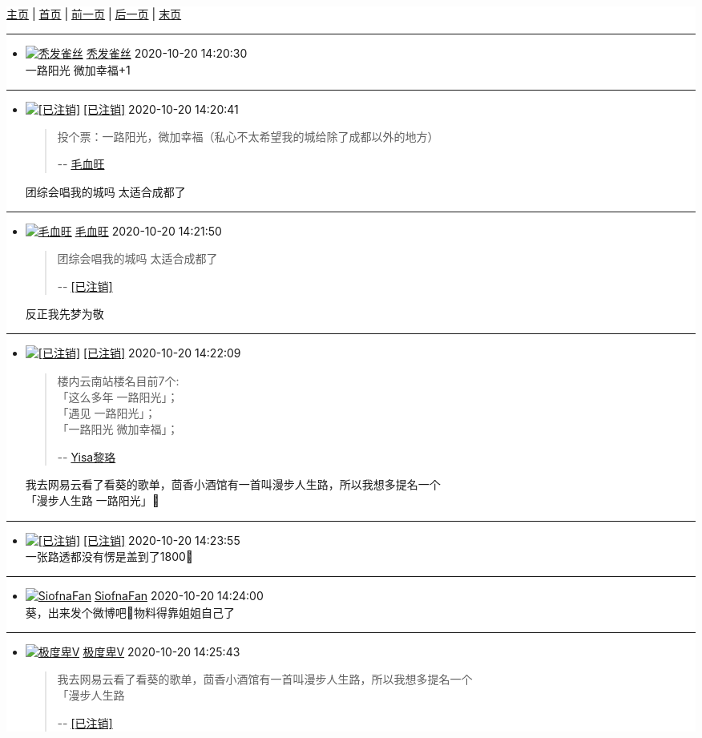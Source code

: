 
[主页](./main.md "main.md") | [首页](./comments1-100.md "comments1-100.md") | [前一页](./comments1701-1800.md "comments1701-1800.md") | [后一页](./comments1901-2000.md "comments1901-2000.md") | [末页](./comments10601-10700.md "comments10601-10700.md")  

---
* [![秃发雀丝](../../image/icon/u3984012-5.jpg)](https://www.douban.com/people/3984012/)    [秃发雀丝](https://www.douban.com/people/3984012/)    2020-10-20 14:20:30  
  一路阳光 微加幸福+1  
---
* [![[已注销]](../../image/icon/user_normal.jpg)](https://www.douban.com/people/197356337/)    [[已注销]](https://www.douban.com/people/197356337/)    2020-10-20 14:20:41  
  >投个票：一路阳光，微加幸福（私心不太希望我的城给除了成都以外的地方）  
  >
  >-- [毛血旺](https://www.douban.com/people/220344591/)  
  
  团综会唱我的城吗 太适合成都了  
---
* [![毛血旺](../../image/icon/u220344591-1.jpg)](https://www.douban.com/people/220344591/)    [毛血旺](https://www.douban.com/people/220344591/)    2020-10-20 14:21:50  
  >团综会唱我的城吗 太适合成都了  
  >
  >-- [[已注销]](https://www.douban.com/people/197356337/)  
  
  反正我先梦为敬  
---
* [![[已注销]](../../image/icon/user_normal.jpg)](https://www.douban.com/people/222904340/)    [[已注销]](https://www.douban.com/people/222904340/)    2020-10-20 14:22:09  
  >楼内云南站楼名目前7个:  
  >「这么多年 一路阳光」；  
  >「遇见 一路阳光」；  
  >「一路阳光 微加幸福」；  
  >
  >-- [Yisa黎珞](https://www.douban.com/people/217273308/)  
  
  我去网易云看了看葵的歌单，茴香小酒馆有一首叫漫步人生路，所以我想多提名一个  
   「漫步人生路 一路阳光」🤣  
---
* [![[已注销]](../../image/icon/user_normal.jpg)](https://www.douban.com/people/219008874/)    [[已注销]](https://www.douban.com/people/219008874/)    2020-10-20 14:23:55  
  一张路透都没有愣是盖到了1800🤭  
---
* [![SiofnaFan](../../image/icon/u180076918-2.jpg)](https://www.douban.com/people/180076918/)    [SiofnaFan](https://www.douban.com/people/180076918/)    2020-10-20 14:24:00  
  葵，出来发个微博吧🤭物料得靠姐姐自己了  
---
* [![极度卑V](../../image/icon/u128720588-1.jpg)](https://www.douban.com/people/128720588/)    [极度卑V](https://www.douban.com/people/128720588/)    2020-10-20 14:25:43  
  >我去网易云看了看葵的歌单，茴香小酒馆有一首叫漫步人生路，所以我想多提名一个  
  > 「漫步人生路  
  >
  >-- [[已注销]](https://www.douban.com/people/222904340/)  
  